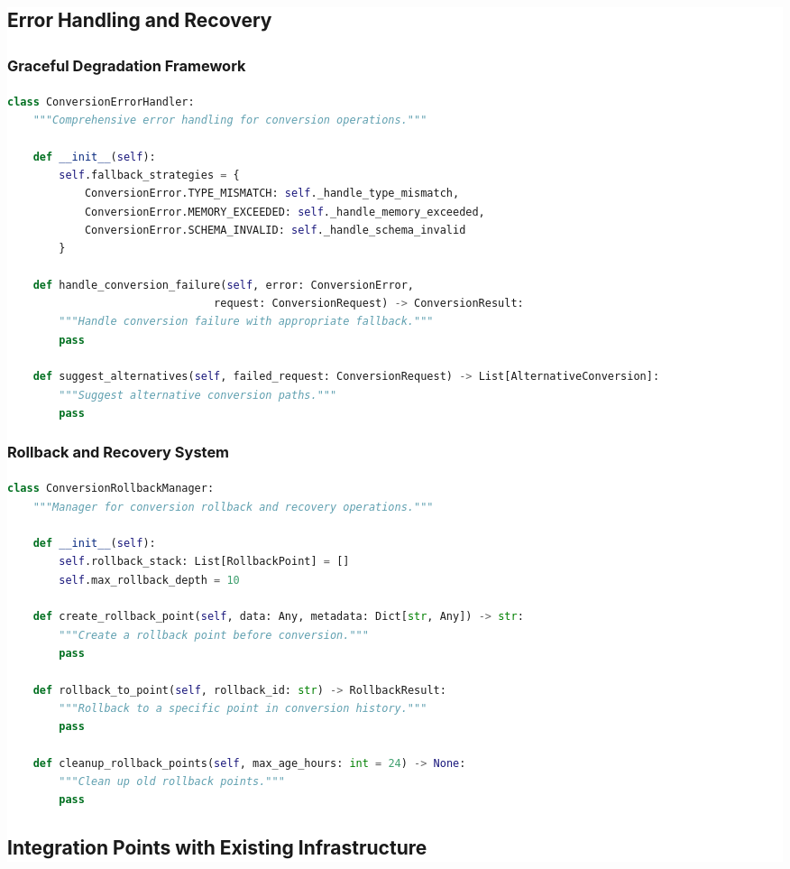 ## Error Handling and Recovery

### Graceful Degradation Framework

```python
class ConversionErrorHandler:
    """Comprehensive error handling for conversion operations."""
    
    def __init__(self):
        self.fallback_strategies = {
            ConversionError.TYPE_MISMATCH: self._handle_type_mismatch,
            ConversionError.MEMORY_EXCEEDED: self._handle_memory_exceeded,
            ConversionError.SCHEMA_INVALID: self._handle_schema_invalid
        }
    
    def handle_conversion_failure(self, error: ConversionError, 
                                request: ConversionRequest) -> ConversionResult:
        """Handle conversion failure with appropriate fallback."""
        pass
    
    def suggest_alternatives(self, failed_request: ConversionRequest) -> List[AlternativeConversion]:
        """Suggest alternative conversion paths."""
        pass
```

### Rollback and Recovery System

```python
class ConversionRollbackManager:
    """Manager for conversion rollback and recovery operations."""
    
    def __init__(self):
        self.rollback_stack: List[RollbackPoint] = []
        self.max_rollback_depth = 10
    
    def create_rollback_point(self, data: Any, metadata: Dict[str, Any]) -> str:
        """Create a rollback point before conversion."""
        pass
    
    def rollback_to_point(self, rollback_id: str) -> RollbackResult:
        """Rollback to a specific point in conversion history."""
        pass
    
    def cleanup_rollback_points(self, max_age_hours: int = 24) -> None:
        """Clean up old rollback points."""
        pass
```

## Integration Points with Existing Infrastructure
